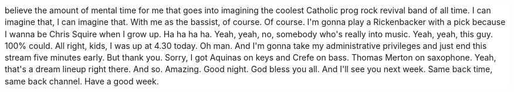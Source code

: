 believe the amount of mental time for me that goes into imagining the coolest Catholic prog rock revival band of all time. I can imagine that, I can imagine that. With me as the bassist, of course. Of course. I'm gonna play a Rickenbacker with a pick because I wanna be Chris Squire when I grow up. Ha ha ha ha. Yeah, yeah, no, somebody who's really into music. Yeah, yeah, this guy. 100% could. All right, kids, I was up at 4.30 today. Oh man. And I'm gonna take my administrative privileges and just end this stream five minutes early. But thank you. Sorry, I got Aquinas on keys and Crefe on bass. Thomas Merton on saxophone. Yeah, that's a dream lineup right there. And so. Amazing. Good night. God bless you all. And I'll see you next week. Same back time, same back channel. Have a good week.